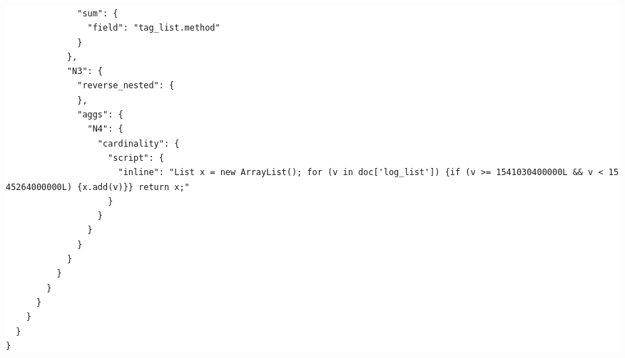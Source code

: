 ```
              "sum": {
                "field": "tag_list.method"
              }
            },
            "N3": {
              "reverse_nested": {
              },
              "aggs": {
                "N4": {
                  "cardinality": {
                    "script": {
                      "inline": "List x = new ArrayList(); for (v in doc['log_list']) {if (v >= 1541030400000L && v < 1545264000000L) {x.add(v)}} return x;"
                    }
                  }
                }
              }
            }
          }
        }
      }
    }
  }
}

```
